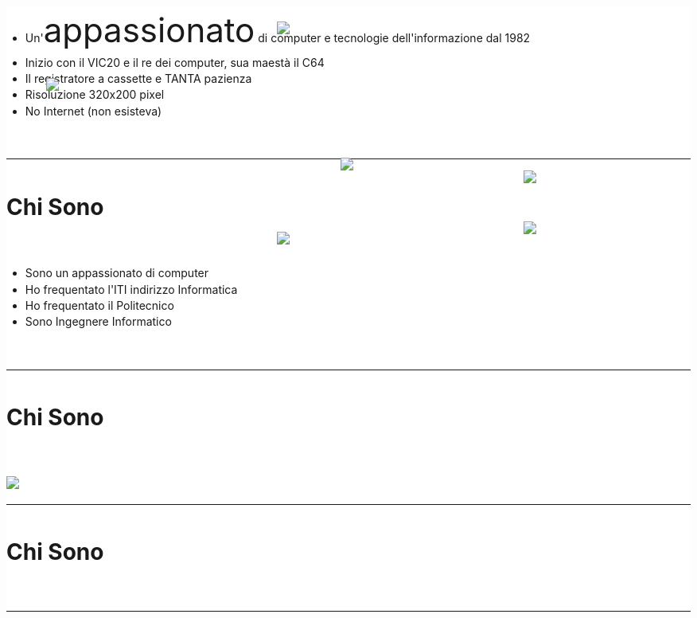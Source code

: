 - Un'<span style="font-size: 3rem;">appassionato</span> di computer e tecnologie dell'informazione dal 1982
- Inizio con il VIC20 e il re dei computer, sua maestà il C64 
- Il registratore a cassette e TANTA pazienza
- Risoluzione 320x200 pixel
- No Internet (non esisteva)

<img src="/media/regole21.jpg" style="position:relative; left:650px;top: 50px;" width=250>
<img src="/media/regole22.jpg" style="position:relative; left:320px;top:-137px;" width=250>
<img src="/media/regole23.jpg" style="position:relative; left:10px; top:-300px;" width=250>

---

# Chi Sono

&nbsp;

- Sono un appassionato di computer
- Ho frequentato l'ITI indirizzo Informatica
- Ho frequentato il Politecnico 
- Sono Ingegnere Informatico


<img src="/media/regole24.jpg" style="position:relative; left:650px;top: -150px;" width=250>
<img src="/media/regole25.jpg" style="position:relative; left:320px;top:-137px;" width=350>
<img src="/media/regole26.jpg" style="position:relative; left:10px; top:-330px;" width=250>


---

# Chi Sono

&nbsp;

<img src="/media/regole27.png" style="position:relative; left:0px; top: 0px;" width=350>
<img src="/media/regole28.png" style="position:relative; left:400px; top: -400px;" width=450>

---

# Chi Sono

&nbsp;

<center>
<iframe width="640" height="360" src="https://video.wixstatic.com/video/3e5fd2_f2d3a9901e4a41e69897bd79067384dd/480p/mp4/file.mp4" frameborder="0" referrerpolicy="strict-origin-when-cross-origin" allowfullscreen></iframe>
</center>

---